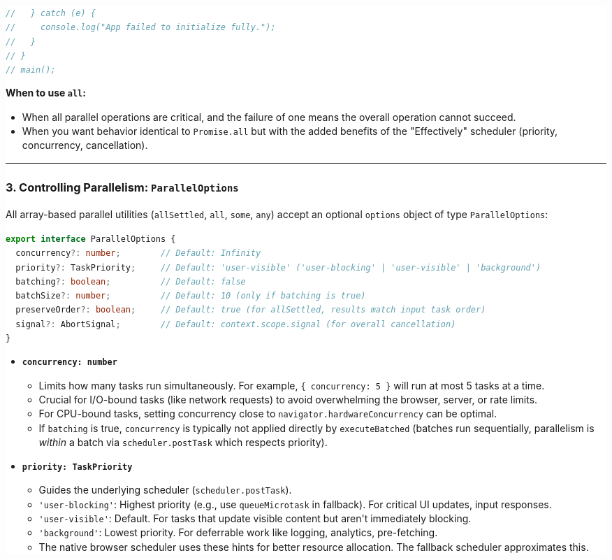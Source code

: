 ```typescript
//   } catch (e) {
//     console.log("App failed to initialize fully.");
//   }
// }
// main();
```

**When to use `all`:**

*   When all parallel operations are critical, and the failure of one means the overall operation cannot succeed.
*   When you want behavior identical to `Promise.all` but with the added benefits of the "Effectively" scheduler (priority, concurrency, cancellation).

---

### 3. Controlling Parallelism: `ParallelOptions`

All array-based parallel utilities (`allSettled`, `all`, `some`, `any`) accept an optional `options` object of type `ParallelOptions`:

```typescript
export interface ParallelOptions {
  concurrency?: number;        // Default: Infinity
  priority?: TaskPriority;     // Default: 'user-visible' ('user-blocking' | 'user-visible' | 'background')
  batching?: boolean;          // Default: false
  batchSize?: number;          // Default: 10 (only if batching is true)
  preserveOrder?: boolean;     // Default: true (for allSettled, results match input task order)
  signal?: AbortSignal;        // Default: context.scope.signal (for overall cancellation)
}
```

*   **`concurrency: number`**
    *   Limits how many tasks run simultaneously. For example, `{ concurrency: 5 }` will run at most 5 tasks at a time.
    *   Crucial for I/O-bound tasks (like network requests) to avoid overwhelming the browser, server, or rate limits.
    *   For CPU-bound tasks, setting concurrency close to `navigator.hardwareConcurrency` can be optimal.
    *   If `batching` is true, `concurrency` is typically not applied directly by `executeBatched` (batches run sequentially, parallelism is *within* a batch via `scheduler.postTask` which respects priority).

*   **`priority: TaskPriority`**
    *   Guides the underlying scheduler (`scheduler.postTask`).
    *   `'user-blocking'`: Highest priority (e.g., use `queueMicrotask` in fallback). For critical UI updates, input responses.
    *   `'user-visible'`: Default. For tasks that update visible content but aren't immediately blocking.
    *   `'background'`: Lowest priority. For deferrable work like logging, analytics, pre-fetching.
    *   The native browser scheduler uses these hints for better resource allocation. The fallback scheduler approximates this.
